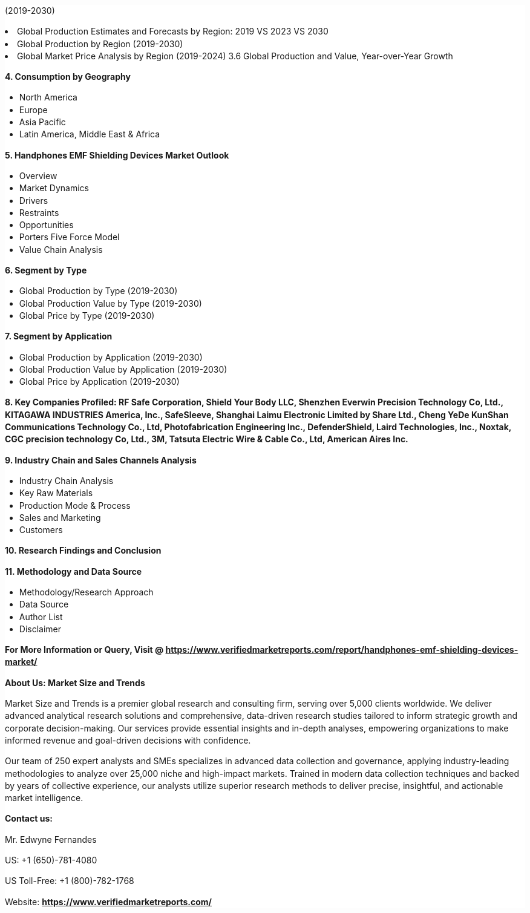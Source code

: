(2019-2030)</li><li>Global Production Estimates and Forecasts by Region: 2019 VS 2023 VS 2030</li><li>Global Production by Region (2019-2030)</li><li>Global Market Price Analysis by Region (2019-2024) 3.6 Global Production and Value, Year-over-Year Growth</li></ul><p><strong>4. Consumption by Geography</strong></p><ul> <li>North America</li> <li>Europe</li> <li>Asia Pacific</li> <li>Latin America, Middle East &amp; Africa</li></ul><p><strong>5. Handphones EMF Shielding Devices Market Outlook</strong></p><ul><li>Overview</li><li>Market Dynamics</li><li>Drivers</li><li>Restraints</li><li>Opportunities</li><li>Porters Five Force Model</li><li>Value Chain Analysis&nbsp;</li></ul><p><strong>6. Segment by Type</strong></p><ul><li>Global Production by Type (2019-2030)</li><li>Global Production Value by Type (2019-2030)</li><li>Global Price by Type (2019-2030)</li></ul><p><strong>7. Segment by Application</strong></p><ul><li>Global Production by Application (2019-2030)</li><li>Global Production Value by Application (2019-2030)</li><li>Global Price by Application (2019-2030)</li></ul><p><strong>8. Key Companies Profiled: RF Safe Corporation, Shield Your Body LLC, Shenzhen Everwin Precision Technology Co, Ltd., KITAGAWA INDUSTRIES America, Inc., SafeSleeve, Shanghai Laimu Electronic Limited by Share Ltd., Cheng YeDe KunShan Communications Technology Co., Ltd, Photofabrication Engineering Inc., DefenderShield, Laird Technologies, Inc., Noxtak, CGC precision technology Co, Ltd., 3M, Tatsuta Electric Wire & Cable Co., Ltd, American Aires Inc.</strong></p><p><strong>9. Industry Chain and Sales Channels Analysis</strong></p><ul><li>Industry Chain Analysis</li><li>Key Raw Materials</li><li>Production Mode &amp; Process</li><li>Sales and Marketing</li><li>Customers</li></ul><p><strong>10. Research Findings and Conclusion</strong></p><p><strong>11. Methodology and Data Source</strong></p><ul><li>Methodology/Research Approach</li><li>Data Source</li><li>Author List</li><li>Disclaimer</li></ul></p><p><strong>For More Information or Query, Visit @ <a href="https://www.verifiedmarketreports.com/report/handphones-emf-shielding-devices-market/">https://www.verifiedmarketreports.com/report/handphones-emf-shielding-devices-market/</a></strong></p><p><strong>About Us: Market Size and Trends</strong></p><p>Market Size and Trends is a premier global research and consulting firm, serving over 5,000 clients worldwide. We deliver advanced analytical research solutions and comprehensive, data-driven research studies tailored to inform strategic growth and corporate decision-making. Our services provide essential insights and in-depth analyses, empowering organizations to make informed revenue and goal-driven decisions with confidence.</p><p>Our team of 250 expert analysts and SMEs specializes in advanced data collection and governance, applying industry-leading methodologies to analyze over 25,000 niche and high-impact markets. Trained in modern data collection techniques and backed by years of collective experience, our analysts utilize superior research methods to deliver precise, insightful, and actionable market intelligence.</p><p><strong>Contact us:</strong></p><p>Mr. Edwyne Fernandes</p><p>US: +1 (650)-781-4080</p><p>US Toll-Free: +1 (800)-782-1768</p><p>Website: <strong><a href="https://www.verifiedmarketreports.com/">https://www.verifiedmarketreports.com/</a></strong></p>
